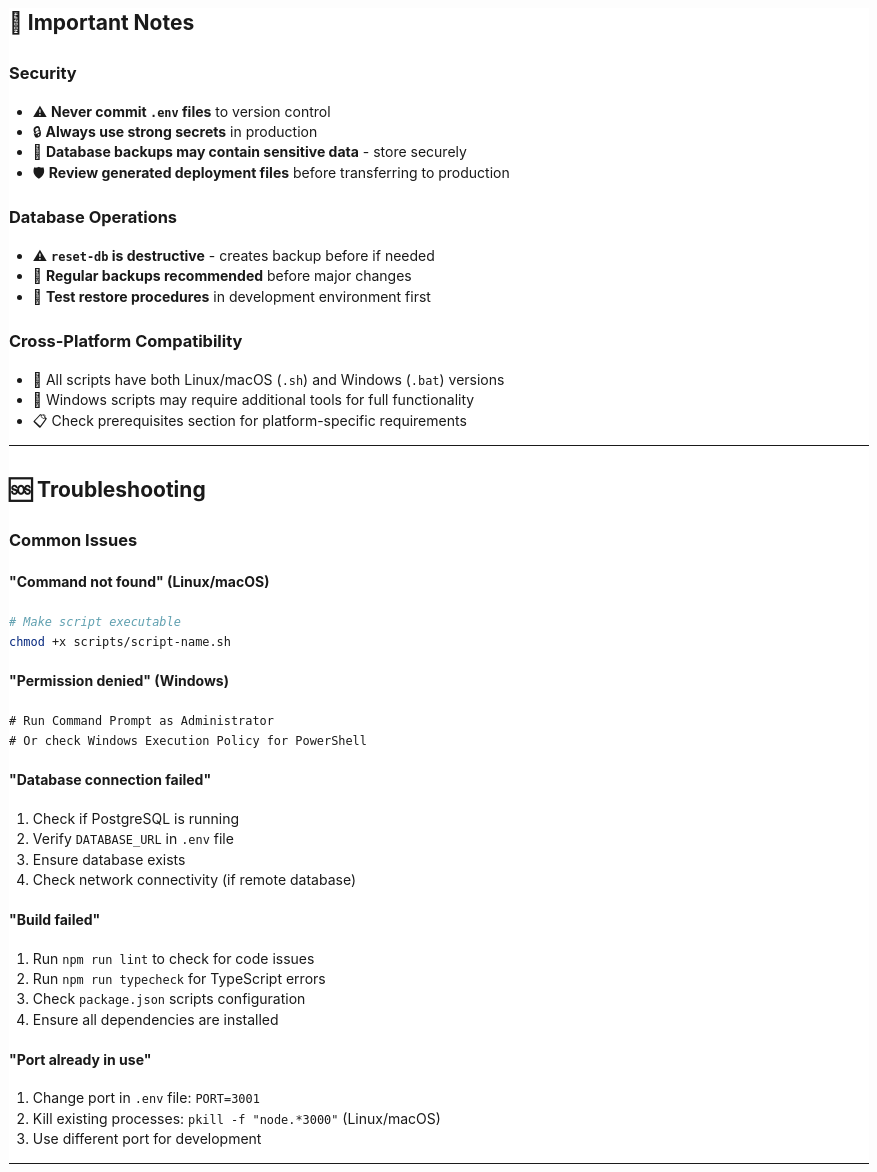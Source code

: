 
## 🚨 Important Notes

### Security
- ⚠️ **Never commit `.env` files** to version control
- 🔒 **Always use strong secrets** in production
- 🔐 **Database backups may contain sensitive data** - store securely
- 🛡️ **Review generated deployment files** before transferring to production

### Database Operations
- ⚠️ **`reset-db` is destructive** - creates backup before if needed
- 💾 **Regular backups recommended** before major changes
- 🔄 **Test restore procedures** in development environment first

### Cross-Platform Compatibility
- 📝 All scripts have both Linux/macOS (`.sh`) and Windows (`.bat`) versions
- 🔧 Windows scripts may require additional tools for full functionality
- 📋 Check prerequisites section for platform-specific requirements

---

## 🆘 Troubleshooting

### Common Issues

#### "Command not found" (Linux/macOS)
```bash
# Make script executable
chmod +x scripts/script-name.sh
```

#### "Permission denied" (Windows)
```cmd
# Run Command Prompt as Administrator
# Or check Windows Execution Policy for PowerShell
```

#### "Database connection failed"
1. Check if PostgreSQL is running
2. Verify `DATABASE_URL` in `.env` file
3. Ensure database exists
4. Check network connectivity (if remote database)

#### "Build failed"
1. Run `npm run lint` to check for code issues
2. Run `npm run typecheck` for TypeScript errors
3. Check `package.json` scripts configuration
4. Ensure all dependencies are installed

#### "Port already in use"
1. Change port in `.env` file: `PORT=3001`
2. Kill existing processes: `pkill -f "node.*3000"` (Linux/macOS)
3. Use different port for development

---